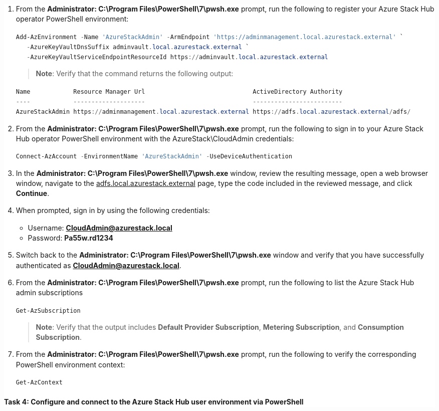 1. From the **Administrator: C:\Program Files\PowerShell\7\pwsh.exe** prompt, run the following to register your Azure Stack Hub operator PowerShell environment:

    ```powershell
    Add-AzEnvironment -Name 'AzureStackAdmin' -ArmEndpoint 'https://adminmanagement.local.azurestack.external' `
       -AzureKeyVaultDnsSuffix adminvault.local.azurestack.external `
       -AzureKeyVaultServiceEndpointResourceId https://adminvault.local.azurestack.external
    ```

    >**Note**: Verify that the command returns the following output:

    ```powershell
    Name            Resource Manager Url                              ActiveDirectory Authority
    ----            --------------------                              -------------------------
    AzureStackAdmin https://adminmanagement.local.azurestack.external https://adfs.local.azurestack.external/adfs/
    ```

1. From the **Administrator: C:\Program Files\PowerShell\7\pwsh.exe** prompt, run the following to sign in to your Azure Stack Hub operator PowerShell environment with the AzureStack\CloudAdmin credentials:

    ```powershell
    Connect-AzAccount -EnvironmentName 'AzureStackAdmin' -UseDeviceAuthentication
    ```

1. In the **Administrator: C:\Program Files\PowerShell\7\pwsh.exe** window, review the resulting message, open a web browser window, navigate to the [adfs.local.azurestack.external](https://adfs.local.azurestack.external/adfs/oauth2/deviceauth) page, type the code included in the reviewed message, and click **Continue**. 
1. When prompted, sign in by using the following credentials:

    - Username: **CloudAdmin@azurestack.local**
    - Password: **Pa55w.rd1234**

1. Switch back to the **Administrator: C:\Program Files\PowerShell\7\pwsh.exe** window and verify that you have successfully authenticated as **CloudAdmin@azurestack.local**.
1. From the **Administrator: C:\Program Files\PowerShell\7\pwsh.exe** prompt, run the following to list the Azure Stack Hub admin subscriptions

    ```powershell
    Get-AzSubscription
    ```

    >**Note**: Verify that the output includes **Default Provider Subscription**, **Metering Subscription**, and **Consumption Subscription**.

1. From the **Administrator: C:\Program Files\PowerShell\7\pwsh.exe** prompt, run the following to verify the corresponding PowerShell environment context:

    ```powershell
    Get-AzContext
    ```


#### Task 4: Configure and connect to the Azure Stack Hub user environment via PowerShell
